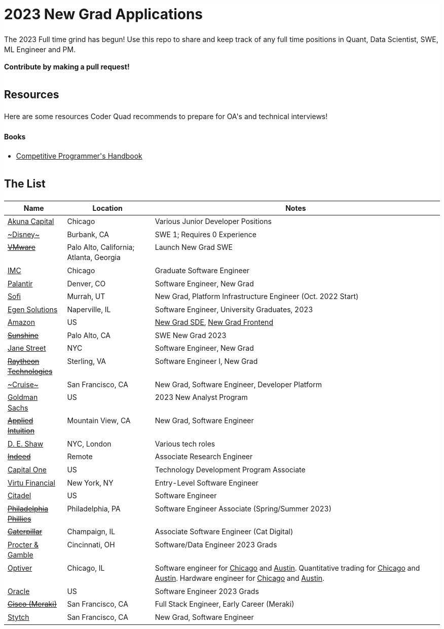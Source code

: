 # 2023 New Grad Applications

The 2023 Full time grind has begun! Use this repo to share and keep track of any full time positions in Quant, Data Scientist, SWE, ML Engineer and PM.

**Contribute by making a pull request!**

## Resources

Here are some resources Coder Quad recommends to prepare for OA's and technical interviews!

#### Books

- [Competitive Programmer's Handbook](https://cses.fi/book/book.pdf)

## The List

| Name                                   | Location | Notes                                   |
| -------------------------------------- | -------- | --------------------------------------- |
| [Akuna Capital](https://akunacapital.com/careers?experience=junior&department=development#careers) | Chicago      | 	Various Junior Developer Positions |
| [~Disney~](https://jobs.disneycareers.com/job/-/-/391/33379644048) | Burbank, CA | SWE 1; Requires 0 Experience|
| [~~VMware~~](https://careers.vmware.com/main/jobs/R2212905?lang=en-us) | Palo Alto, California; Atlanta, Georgia  | Launch New Grad SWE |
| [IMC](https://imc.wd5.myworkdayjobs.com/invitation/job/Chicago/Graduate-Software-Engineer_REQ-01946#utm_source=peoplepath) | Chicago  | Graduate Software Engineer |
| [Palantir](https://jobs.lever.co/palantir/c34b424e-caf2-455a-b104-ae1096ccca29) | Denver, CO | Software Engineer, New Grad |
| [Sofi](https://www.sofi.com/careers/intern/?gh_jid=5255634003) | Murrah, UT | New Grad, Platform Infrastructure Engineer (Oct. 2022 Start)|
| [Egen Solutions](https://jobs.lever.co/egensolutions/b8241d47-ab6c-456c-823d-1a6bd59e402f) | Naperville, IL | Software Engineer, University Graduates, 2023 |
| [Amazon](https://www.amazon.jobs/en/jobs/2080728/software-development-engineer-2023-us) | US | [New Grad SDE](https://www.amazon.jobs/en/jobs/2080728/software-development-engineer-2023-us), [New Grad Frontend](https://www.amazon.jobs/en/jobs/2141834/front-end-engineer-2023-us) |
| [~~Sunshine~~](https://jobs.lever.co/sunshine/a576f278-9748-49ab-b0b5-1104ef8880c4/apply) | Palo Alto, CA | SWE New Grad 2023 | 
| [Jane Street](https://www.janestreet.com/join-jane-street/position/6214578002/) | NYC | Software Engineer, New Grad |
| [~~Raytheon Technologies~~](https://careers.rtx.com/global/en/job/01544342) | Sterling, VA | Software Engineer I, New Grad |
| [~Cruise~](https://www.getcruise.com/careers/jobs/3851967/?department=University%20Opportunities%20%26%20Internships&search=software%20engineer) | San Francisco, CA | New Grad, Software Engineer, Developer Platform |
| [Goldman Sachs](https://www.goldmansachs.com/careers/students/programs/americas/new-analyst-program.html) | US | 2023 New Analyst Program |
| [~~Applied Intuition~~](https://jobs.lever.co/applied/?team=New%20Grad) | Mountain View, CA | New Grad, Software Engineer |
| [D. E. Shaw](https://www.deshaw.com/careers/choose-your-path) | NYC, London | Various tech roles |
| [~~Indeed~~](https://university.indeed.jobs/university/jobs/39977?lang=en-us) | Remote | Associate Research Engineer |
| [Capital One](https://www.capitalonecareers.com/job/mclean/technology-development-program-associate-2023/31238/31914108720) | US | Technology Development Program Associate |
| [Virtu Financial](https://www.virtu.com/careers/) | New York, NY | Entry-Level Software Engineer |
| [Citadel](https://www.citadel.com/careers/open-positions/positions-for-students/?keyword=Full%20Time) | US | Software Engineer |
| [~~Philadelphia Phillies~~](https://boards.greenhouse.io/philadelphiaphilliesrddepartment/jobs/5203393003?gh_src=99fc01a23us) | Philadelphia, PA | Software Engineer Associate (Spring/Summer 2023) |
| [~~Caterpillar~~](https://careers.caterpillar.com/en/jobs/job/r0000140356-2023-associate-software-engineer-cat-digital/?source=LinkedIn) | Champaign, IL | Associate Software Engineer (Cat Digital) |
| [Procter & Gamble](https://www.pgcareers.com/job/cincinnati/software-data-engineer-2023-grads/936/32401863136) | Cincinnati, OH | Software/Data Engineer 2023 Grads |
| [Optiver](https://grnh.se/57f5e82c2us) | Chicago, IL | Software engineer for [Chicago](https://grnh.se/57f5e82c2us) and [Austin](https://grnh.se/399a56ed2us). Quantitative trading for [Chicago](https://grnh.se/d3570d372us) and [Austin](https://grnh.se/7f269bd52us). Hardware engineer for [Chicago](https://grnh.se/c79a58512us) and [Austin](https://grnh.se/1490cbe32us). |
| [Oracle](https://eeho.fa.us2.oraclecloud.com/hcmUI/CandidateExperience/en/sites/CX_1/requisitions?location=United%20States&locationId=300000000149325&selectedFlexFieldsFacets=%22AttributeChar16%7CCampusSoftware%22) | US | Software Engineer 2023 Grads |
| [~~Cisco (Meraki)~~](https://jobs.cisco.com/jobs/ProjectDetail/Full-Stack-Engineer-Early-Career-Meraki/1372139) | San Francisco, CA | Full Stack Engineer, Early Career (Meraki) |
| [Stytch](https://jobs.ashbyhq.com/stytch/b4ee9734-3657-4393-8eca-269ae179d7eb) | San Francisco, CA | New Grad, Software Engineer |